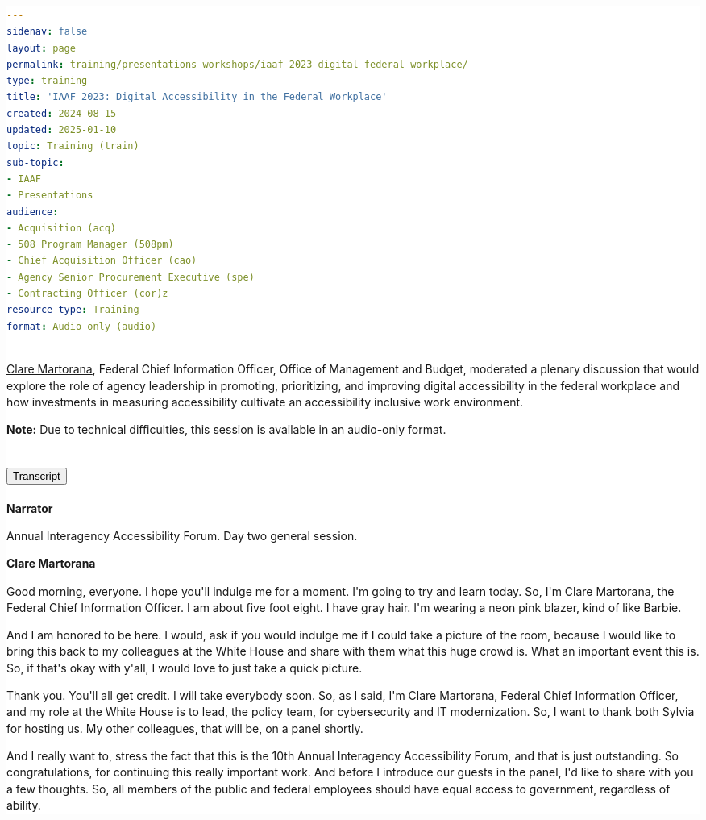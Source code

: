 ```yaml
---
sidenav: false
layout: page
permalink: training/presentations-workshops/iaaf-2023-digital-federal-workplace/
type: training
title: 'IAAF 2023: Digital Accessibility in the Federal Workplace'
created: 2024-08-15
updated: 2025-01-10
topic: Training (train)
sub-topic: 
- IAAF
- Presentations
audience:
- Acquisition (acq)
- 508 Program Manager (508pm)
- Chief Acquisition Officer (cao)
- Agency Senior Procurement Executive (spe)
- Contracting Officer (cor)z
resource-type: Training
format: Audio-only (audio)
---
```


[Clare Martorana]({{site.baseurl}}/iaaf/archives/biographies-2023#martorana-clare), Federal Chief Information Officer, Office of Management and Budget, moderated a plenary discussion that would explore the role of agency leadership in promoting, prioritizing, and improving digital accessibility in the federal workplace and how investments in measuring accessibility cultivate an accessibility inclusive work environment.

**Note:** Due to technical difficulties, this session is available in an audio-only format.

<audio controls="controls" data-vscid="3qesx4ovd" style="width:100%" class="border-base radius-lg border-0px"><source src="https://assets.section508.gov/assets/videos/  iaaf-2023-s2-digital-federal-workplace.mp3" type="audio/mp3" /></audio>

<div class="usa-accordion usa-accordion--bordered">
  <h2 class="usa-accordion__heading">
    <button type="button" class="usa-accordion__button" aria-expanded="false" aria-controls="a1">Transcript</button>
  </h2>
  <div id="a1" class="usa-accordion__content usa-prose">
    <p><strong>Narrator</strong></p>
    <p>Annual Interagency Accessibility Forum. Day two general session.</p>   
    <p><strong>Clare Martorana</strong></p>
    <p>Good morning, everyone. I hope you'll indulge me for a moment. I'm going to try and learn today. So, I'm Clare Martorana, the Federal Chief Information Officer. I am about five foot eight. I have gray hair. I'm wearing a neon pink blazer, kind of like Barbie.</p>
    <p>And I am honored to be here. I would, ask if you would indulge me if I could take a picture of the room, because I would like to bring this back to my colleagues at the White House and share with them what this huge crowd is. What an important event this is. So, if that's okay with y'all, I would love to just take a quick picture.</p>
    <p>Thank you. You'll all get credit. I will take everybody soon. So, as I said, I'm Clare Martorana, Federal Chief Information Officer, and my role at the White House is to lead, the policy team, for cybersecurity and IT modernization. So, I want to thank both Sylvia for hosting us. My other colleagues, that will be, on a panel shortly.</p>
    <p>And I really want to, stress the fact that this is the 10th Annual Interagency Accessibility Forum, and that is just outstanding. So congratulations, for continuing this really important work. And before I introduce our guests in the panel, I'd like to share with you a few thoughts. So, all members of the public and federal employees should have equal access to government, regardless of ability.</p>